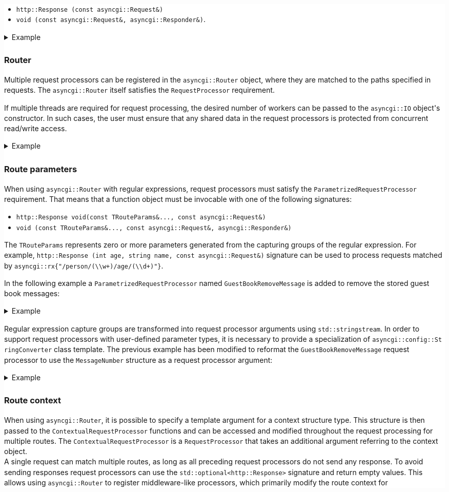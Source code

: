 * `http::Response (const asyncgi::Request&)`
* `void (const asyncgi::Request&, asyncgi::Responder&)`.

<details><summary>Example</summary></details>

### Router

Multiple request processors can be registered in the `asyncgi::Router` object, where they are matched to the paths
specified in requests. The `asyncgi::Router` itself satisfies the `RequestProcessor` requirement.

If multiple threads are required for request processing, the desired number of workers can be passed to
the `asyncgi::IO` object's constructor. In such cases, the user must ensure that any shared data in the request
processors is protected from concurrent read/write access.

<details><summary>Example</summary></details>

### Route parameters

When using `asyncgi::Router` with regular expressions, request processors must satisfy
the `ParametrizedRequestProcessor` requirement. That means that a function object must be invocable with one of the
following signatures:

* `http::Response void(const TRouteParams&..., const asyncgi::Request&)`
* `void (const TRouteParams&..., const asyncgi::Request&, asyncgi::Responder&)`

The `TRouteParams` represents zero or more parameters generated from the capturing groups of the regular expression. For
example, `http::Response (int age, string name, const asyncgi::Request&)` signature can be used to process
requests matched by `asyncgi::rx{"/person/(\\w+)/age/(\\d+)"}`.

In the following example a `ParametrizedRequestProcessor` named `GuestBookRemoveMessage` is added to remove the stored
guest book messages:

<details><summary>Example</summary></details>

Regular expression capture groups are transformed into request processor arguments using `std::stringstream`. In order
to support request processors with user-defined parameter types, it is necessary to provide a specialization
of `asyncgi::config::StringConverter` class template. The previous example has been modified to reformat
the `GuestBookRemoveMessage` request processor to use the `MessageNumber` structure as a request processor argument:

<details><summary>Example</summary></details>

### Route context

When using `asyncgi::Router`, it is possible to specify a template argument for a context structure type. This
structure is then passed to the `ContextualRequestProcessor` functions and can be accessed and modified throughout the
request processing for multiple routes. The `ContextualRequestProcessor` is a `RequestProcessor` that takes an
additional argument referring to the context object.  
A single request can match multiple routes, as long as all preceding request processors do not send any response. To
avoid sending responses request processors can use the `std::optional<http::Response>` signature and return empty
values. This
allows using `asyncgi::Router` to register middleware-like processors, which primarily modify the route context for
